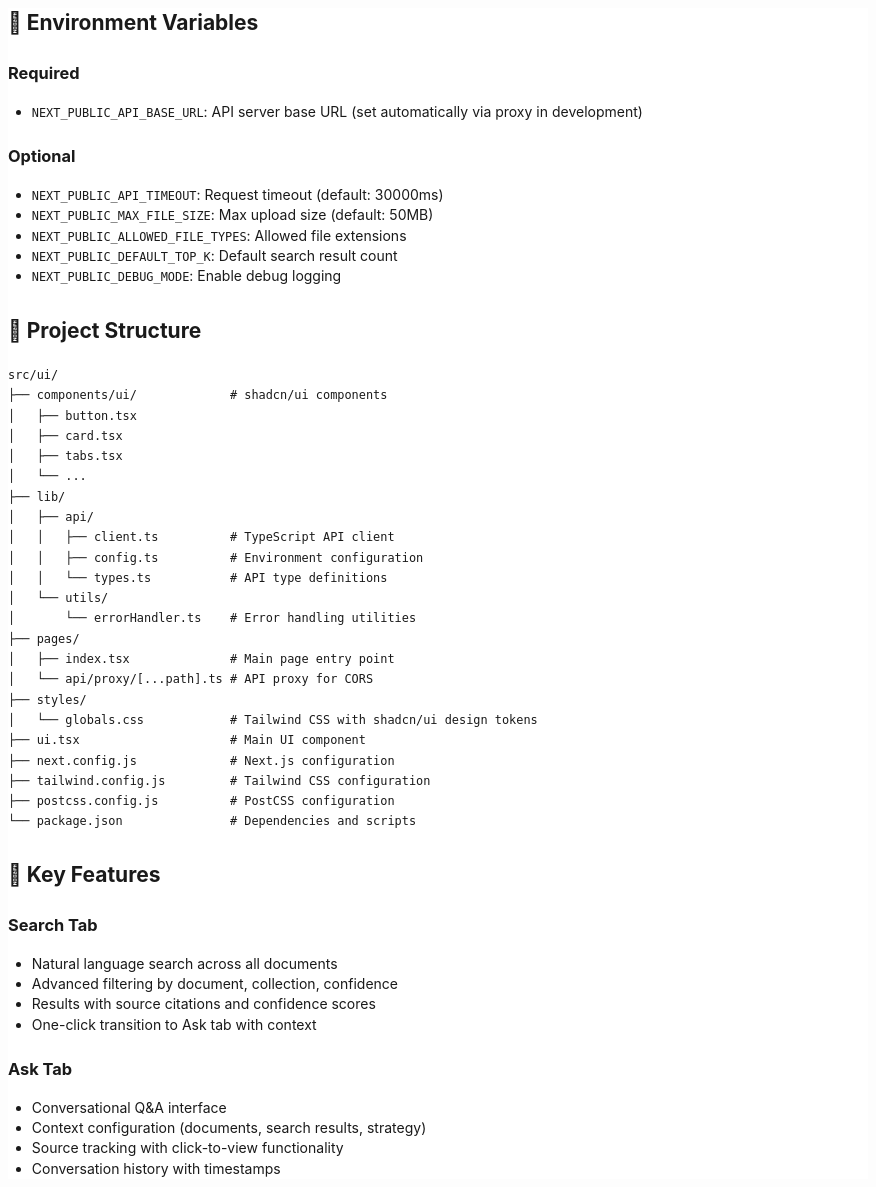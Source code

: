 ## 🔧 Environment Variables

### **Required**
- `NEXT_PUBLIC_API_BASE_URL`: API server base URL (set automatically via proxy in development)

### **Optional**
- `NEXT_PUBLIC_API_TIMEOUT`: Request timeout (default: 30000ms)
- `NEXT_PUBLIC_MAX_FILE_SIZE`: Max upload size (default: 50MB)
- `NEXT_PUBLIC_ALLOWED_FILE_TYPES`: Allowed file extensions
- `NEXT_PUBLIC_DEFAULT_TOP_K`: Default search result count
- `NEXT_PUBLIC_DEBUG_MODE`: Enable debug logging

## 📁 Project Structure

```
src/ui/
├── components/ui/             # shadcn/ui components
│   ├── button.tsx
│   ├── card.tsx
│   ├── tabs.tsx
│   └── ...
├── lib/
│   ├── api/
│   │   ├── client.ts          # TypeScript API client
│   │   ├── config.ts          # Environment configuration
│   │   └── types.ts           # API type definitions
│   └── utils/
│       └── errorHandler.ts    # Error handling utilities
├── pages/
│   ├── index.tsx              # Main page entry point
│   └── api/proxy/[...path].ts # API proxy for CORS
├── styles/
│   └── globals.css            # Tailwind CSS with shadcn/ui design tokens
├── ui.tsx                     # Main UI component
├── next.config.js             # Next.js configuration
├── tailwind.config.js         # Tailwind CSS configuration
├── postcss.config.js          # PostCSS configuration
└── package.json               # Dependencies and scripts
```

## 🎯 Key Features

### **Search Tab**
- Natural language search across all documents
- Advanced filtering by document, collection, confidence
- Results with source citations and confidence scores
- One-click transition to Ask tab with context

### **Ask Tab**
- Conversational Q&A interface
- Context configuration (documents, search results, strategy)
- Source tracking with click-to-view functionality
- Conversation history with timestamps
